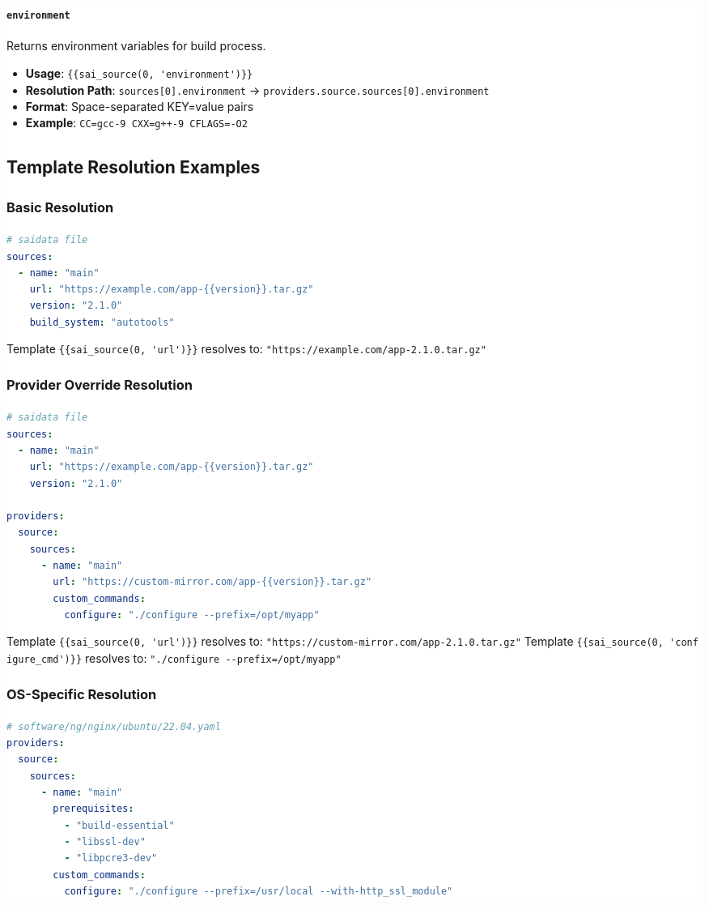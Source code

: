 #### `environment`
Returns environment variables for build process.
- **Usage**: `{{sai_source(0, 'environment')}}`
- **Resolution Path**: `sources[0].environment` → `providers.source.sources[0].environment`
- **Format**: Space-separated KEY=value pairs
- **Example**: `CC=gcc-9 CXX=g++-9 CFLAGS=-O2`

## Template Resolution Examples

### Basic Resolution
```yaml
# saidata file
sources:
  - name: "main"
    url: "https://example.com/app-{{version}}.tar.gz"
    version: "2.1.0"
    build_system: "autotools"
```

Template `{{sai_source(0, 'url')}}` resolves to: `"https://example.com/app-2.1.0.tar.gz"`

### Provider Override Resolution
```yaml
# saidata file
sources:
  - name: "main"
    url: "https://example.com/app-{{version}}.tar.gz"
    version: "2.1.0"

providers:
  source:
    sources:
      - name: "main"
        url: "https://custom-mirror.com/app-{{version}}.tar.gz"
        custom_commands:
          configure: "./configure --prefix=/opt/myapp"
```

Template `{{sai_source(0, 'url')}}` resolves to: `"https://custom-mirror.com/app-2.1.0.tar.gz"`
Template `{{sai_source(0, 'configure_cmd')}}` resolves to: `"./configure --prefix=/opt/myapp"`

### OS-Specific Resolution
```yaml
# software/ng/nginx/ubuntu/22.04.yaml
providers:
  source:
    sources:
      - name: "main"
        prerequisites:
          - "build-essential"
          - "libssl-dev"
          - "libpcre3-dev"
        custom_commands:
          configure: "./configure --prefix=/usr/local --with-http_ssl_module"
```
